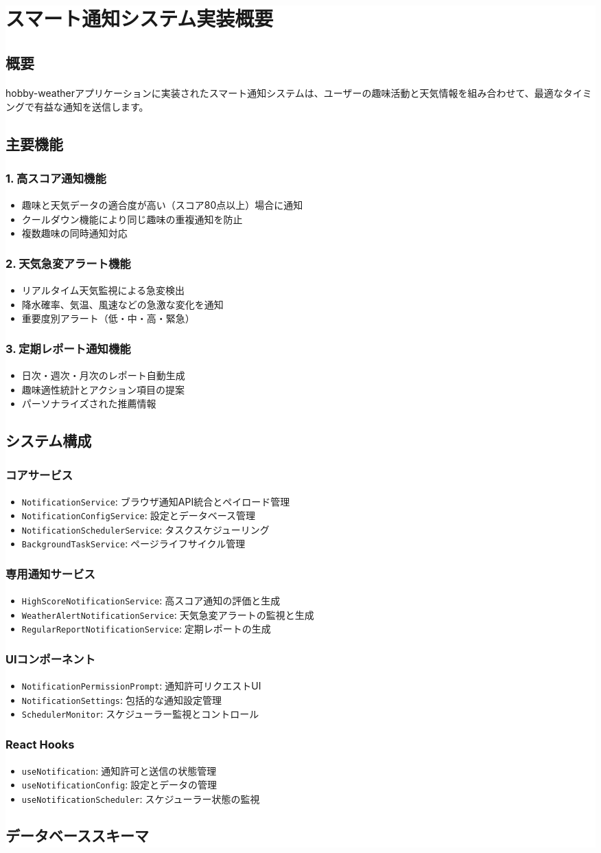 # スマート通知システム実装概要

## 概要

hobby-weatherアプリケーションに実装されたスマート通知システムは、ユーザーの趣味活動と天気情報を組み合わせて、最適なタイミングで有益な通知を送信します。

## 主要機能

### 1. 高スコア通知機能
- 趣味と天気データの適合度が高い（スコア80点以上）場合に通知
- クールダウン機能により同じ趣味の重複通知を防止
- 複数趣味の同時通知対応

### 2. 天気急変アラート機能
- リアルタイム天気監視による急変検出
- 降水確率、気温、風速などの急激な変化を通知
- 重要度別アラート（低・中・高・緊急）

### 3. 定期レポート通知機能
- 日次・週次・月次のレポート自動生成
- 趣味適性統計とアクション項目の提案
- パーソナライズされた推薦情報

## システム構成

### コアサービス
- `NotificationService`: ブラウザ通知API統合とペイロード管理
- `NotificationConfigService`: 設定とデータベース管理
- `NotificationSchedulerService`: タスクスケジューリング
- `BackgroundTaskService`: ページライフサイクル管理

### 専用通知サービス
- `HighScoreNotificationService`: 高スコア通知の評価と生成
- `WeatherAlertNotificationService`: 天気急変アラートの監視と生成
- `RegularReportNotificationService`: 定期レポートの生成

### UIコンポーネント
- `NotificationPermissionPrompt`: 通知許可リクエストUI
- `NotificationSettings`: 包括的な通知設定管理
- `SchedulerMonitor`: スケジューラー監視とコントロール

### React Hooks
- `useNotification`: 通知許可と送信の状態管理
- `useNotificationConfig`: 設定とデータの管理
- `useNotificationScheduler`: スケジューラー状態の監視

## データベーススキーマ

